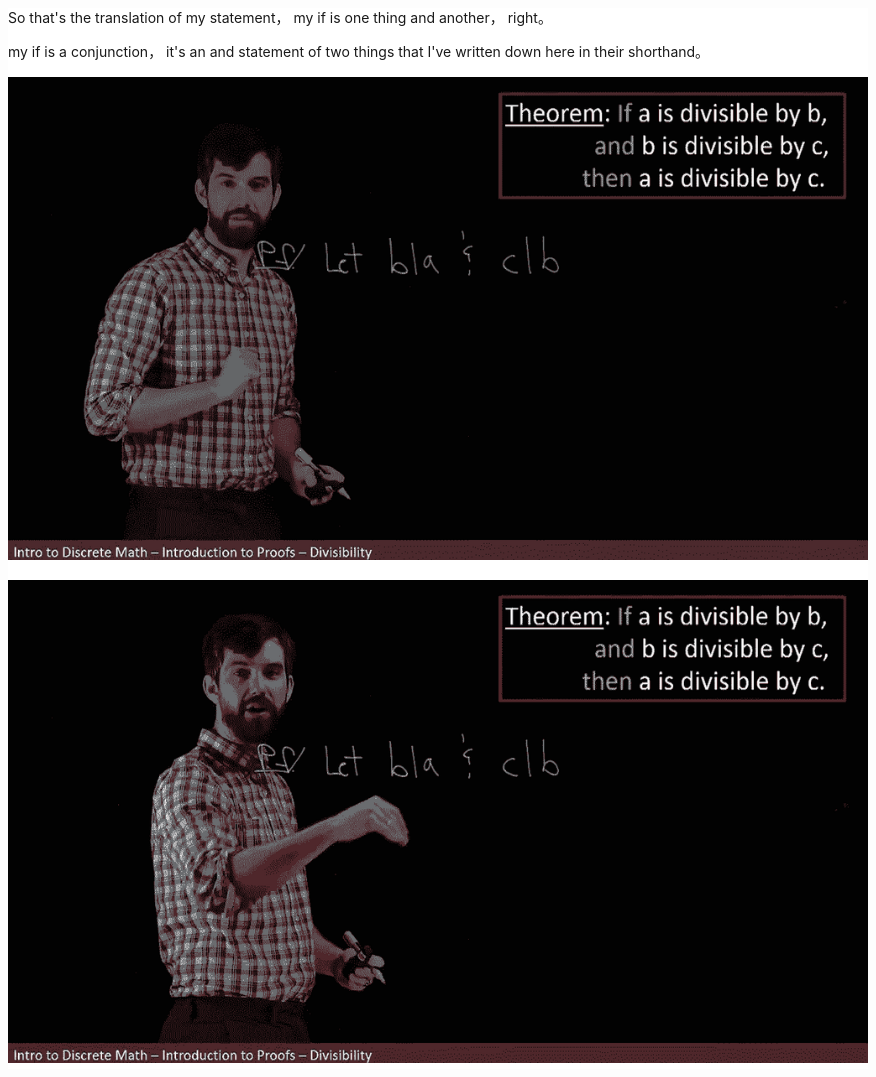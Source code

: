 So that's the translation of my statement， my if is one thing and another， right。

 my if is a conjunction， it's an and statement of two things that I've written down here in their shorthand。



![](img/d7f0fc6273eb823733d28b9ab71d68bb_114.png)

![](img/d7f0fc6273eb823733d28b9ab71d68bb_115.png)
